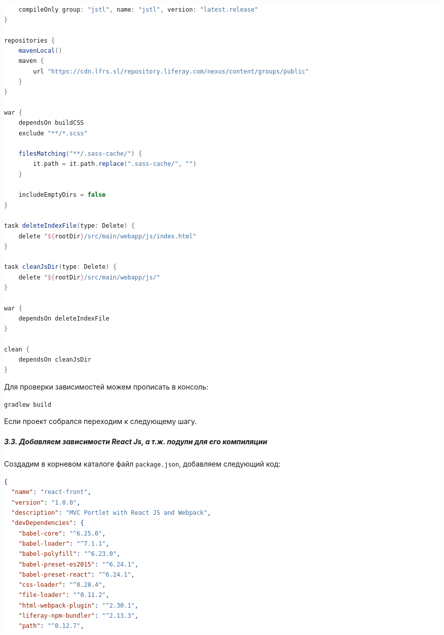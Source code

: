 ```gradle
    compileOnly group: "jstl", name: "jstl", version: "latest.release"
}

repositories {
    mavenLocal()
    maven {
        url "https://cdn.lfrs.sl/repository.liferay.com/nexus/content/groups/public"
    }
}

war {
    dependsOn buildCSS
    exclude "**/*.scss"

    filesMatching("**/.sass-cache/") {
        it.path = it.path.replace(".sass-cache/", "")
    }

    includeEmptyDirs = false
}

task deleteIndexFile(type: Delete) {
    delete "${rootDir}/src/main/webapp/js/index.html"
}

task cleanJsDir(type: Delete) {
    delete "${rootDir}/src/main/webapp/js/"
}

war {
    dependsOn deleteIndexFile
}

clean {
    dependsOn cleanJsDir
}
```

Для проверки зависимостей можем прописать в консоль:
```ssh 
gradlew build
```

Если проект собрался переходим к следующему шагу. 

##### 3.3. Добавляем зависимости React Js, а т.ж. подули для его компиляции
Создадим в корневом каталоге файл `package.json`, добавляем следующий код:

```json
{
  "name": "react-front",
  "version": "1.0.0",
  "description": "MVC Portlet with React JS and Webpack",
  "devDependencies": {
    "babel-core": "^6.25.0",
    "babel-loader": "^7.1.1",
    "babel-polyfill": "^6.23.0",
    "babel-preset-es2015": "^6.24.1",
    "babel-preset-react": "^6.24.1",
    "css-loader": "^0.28.4",
    "file-loader": "^0.11.2",
    "html-webpack-plugin": "^2.30.1",
    "liferay-npm-bundler": "^2.13.3",
    "path": "^0.12.7",
```